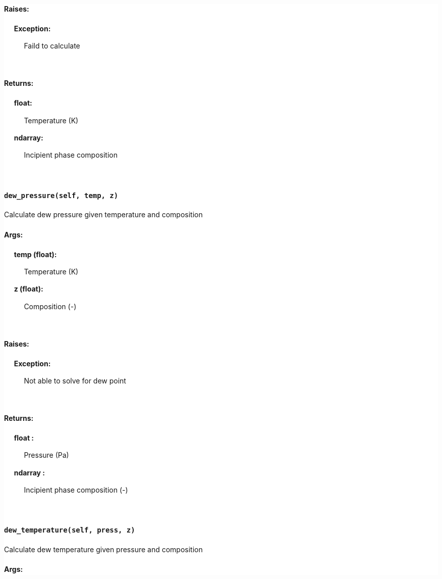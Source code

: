 #### Raises:

&nbsp;&nbsp;&nbsp;&nbsp; **Exception:** 

&nbsp;&nbsp;&nbsp;&nbsp; &nbsp;&nbsp;&nbsp;&nbsp;  Faild to calculate

&nbsp;&nbsp;&nbsp;&nbsp; &nbsp;&nbsp;&nbsp;&nbsp; 

#### Returns:

&nbsp;&nbsp;&nbsp;&nbsp; **float:** 

&nbsp;&nbsp;&nbsp;&nbsp; &nbsp;&nbsp;&nbsp;&nbsp;  Temperature (K)

&nbsp;&nbsp;&nbsp;&nbsp; **ndarray:** 

&nbsp;&nbsp;&nbsp;&nbsp; &nbsp;&nbsp;&nbsp;&nbsp;  Incipient phase composition

&nbsp;&nbsp;&nbsp;&nbsp; &nbsp;&nbsp;&nbsp;&nbsp; 

### `dew_pressure(self, temp, z)`
Calculate dew pressure given temperature and composition

#### Args:

&nbsp;&nbsp;&nbsp;&nbsp; **temp (float):** 

&nbsp;&nbsp;&nbsp;&nbsp; &nbsp;&nbsp;&nbsp;&nbsp;  Temperature (K)

&nbsp;&nbsp;&nbsp;&nbsp; **z (float):** 

&nbsp;&nbsp;&nbsp;&nbsp; &nbsp;&nbsp;&nbsp;&nbsp;  Composition (-)

&nbsp;&nbsp;&nbsp;&nbsp; &nbsp;&nbsp;&nbsp;&nbsp; 

#### Raises:

&nbsp;&nbsp;&nbsp;&nbsp; **Exception:** 

&nbsp;&nbsp;&nbsp;&nbsp; &nbsp;&nbsp;&nbsp;&nbsp;  Not able to solve for dew point

&nbsp;&nbsp;&nbsp;&nbsp; &nbsp;&nbsp;&nbsp;&nbsp; 

#### Returns:

&nbsp;&nbsp;&nbsp;&nbsp; **float :** 

&nbsp;&nbsp;&nbsp;&nbsp; &nbsp;&nbsp;&nbsp;&nbsp;  Pressure (Pa)

&nbsp;&nbsp;&nbsp;&nbsp; **ndarray :** 

&nbsp;&nbsp;&nbsp;&nbsp; &nbsp;&nbsp;&nbsp;&nbsp;  Incipient phase composition (-)

&nbsp;&nbsp;&nbsp;&nbsp; &nbsp;&nbsp;&nbsp;&nbsp; 

### `dew_temperature(self, press, z)`
Calculate dew temperature given pressure and composition

#### Args:
